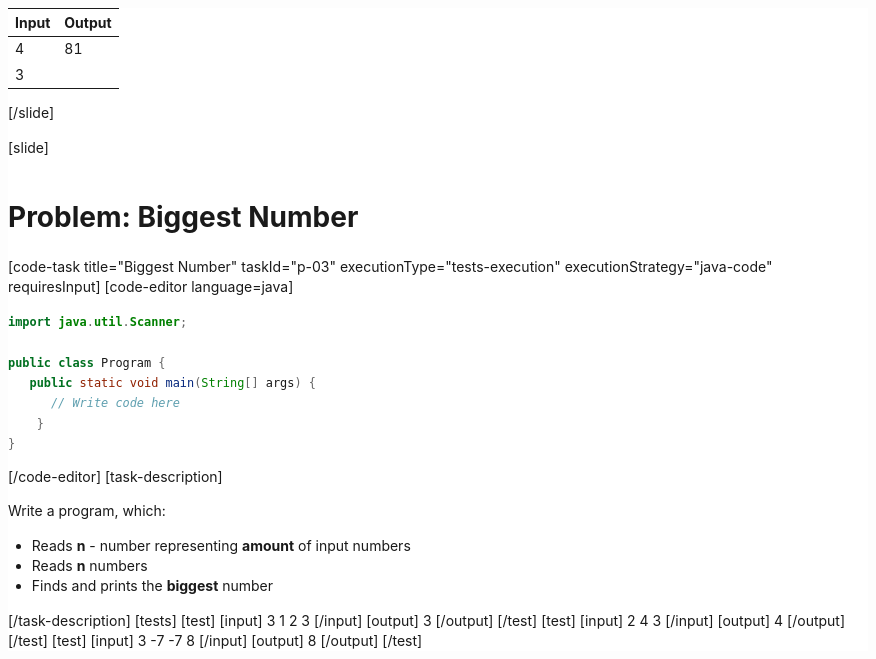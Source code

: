 |Input|Output|
|-----|------|
|4|81|
|3||
[/slide]

[slide]
# Problem: Biggest Number
[code-task title="Biggest Number" taskId="p-03" executionType="tests-execution" executionStrategy="java-code" requiresInput]
[code-editor language=java]
```java
import java.util.Scanner;

public class Program {
   public static void main(String[] args) {
      // Write code here
    }
}
```
[/code-editor]
[task-description]

Write a program, which:
* Reads **n** - number representing **amount** of input numbers
* Reads **n** numbers
* Finds and prints the **biggest** number

[/task-description]
[tests]
[test]
[input]
3
1
2
3
[/input]
[output]
3
[/output]
[/test]
[test]
[input]
2
4
3
[/input]
[output]
4
[/output]
[/test]
[test]
[input]
3
-7
-7
8
[/input]
[output]
8
[/output]
[/test]